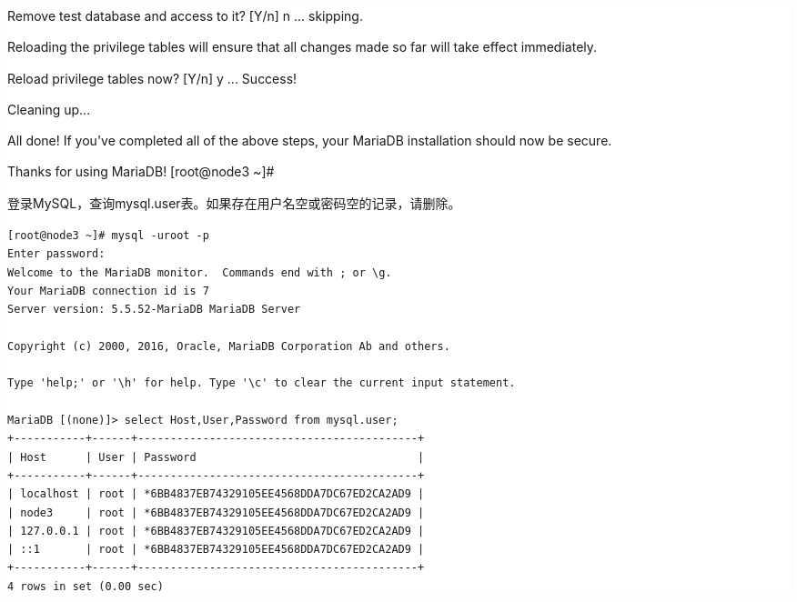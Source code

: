 Remove test database <span class="hljs-keyword">and</span> access <span class="hljs-keyword">to</span> <span class="hljs-keyword">it</span>? [Y/n] n
 ... skipping.

Reloading <span class="hljs-keyword">the</span> privilege tables will ensure <span class="hljs-keyword">that</span> all changes made so far
will take effect immediately.

Reload privilege tables now? [Y/n] y
 ... Success!

Cleaning up...

All done!  If you've completed all <span class="hljs-keyword">of</span> <span class="hljs-keyword">the</span> <span class="hljs-keyword">above</span> steps, your MariaDB
installation should now be secure.

Thanks <span class="hljs-keyword">for</span> using MariaDB!
[root@node3 ~]<span class="hljs-comment"># </span>
</code></pre>

<p>登录MySQL，查询mysql.user表。如果存在用户名空或密码空的记录，请删除。</p>



<pre class="prettyprint"><code class=" hljs applescript">[root@node3 ~]<span class="hljs-comment"># mysql -uroot -p</span>
Enter password: 
Welcome <span class="hljs-keyword">to</span> <span class="hljs-keyword">the</span> MariaDB monitor.  Commands <span class="hljs-keyword">end</span> <span class="hljs-keyword">with</span> ; <span class="hljs-keyword">or</span> \g.
Your MariaDB connection <span class="hljs-property">id</span> <span class="hljs-keyword">is</span> <span class="hljs-number">7</span>
Server <span class="hljs-property">version</span>: <span class="hljs-number">5.5</span><span class="hljs-number">.52</span>-MariaDB MariaDB Server

Copyright (c) <span class="hljs-number">2000</span>, <span class="hljs-number">2016</span>, Oracle, MariaDB Corporation Ab <span class="hljs-keyword">and</span> others.

Type 'help;' <span class="hljs-keyword">or</span> '\h' <span class="hljs-keyword">for</span> help. Type '\c' <span class="hljs-keyword">to</span> clear <span class="hljs-keyword">the</span> current input statement.

MariaDB [(none)]&gt; select Host,User,Password <span class="hljs-keyword">from</span> mysql.user;
+<span class="hljs-comment">-----------+------+-------------------------------------------+</span>
| Host      | User | Password                                  |
+<span class="hljs-comment">-----------+------+-------------------------------------------+</span>
| localhost | root | *<span class="hljs-number">6</span>BB4837EB74329105EE4568DDA7DC67ED2CA2AD9 |
| node3     | root | *<span class="hljs-number">6</span>BB4837EB74329105EE4568DDA7DC67ED2CA2AD9 |
| <span class="hljs-number">127.0</span><span class="hljs-number">.0</span><span class="hljs-number">.1</span> | root | *<span class="hljs-number">6</span>BB4837EB74329105EE4568DDA7DC67ED2CA2AD9 |
| ::<span class="hljs-number">1</span>       | root | *<span class="hljs-number">6</span>BB4837EB74329105EE4568DDA7DC67ED2CA2AD9 |
+<span class="hljs-comment">-----------+------+-------------------------------------------+</span>
<span class="hljs-number">4</span> rows <span class="hljs-keyword">in</span> <span class="hljs-keyword">set</span> (<span class="hljs-number">0.00</span> sec)</code></pre>
